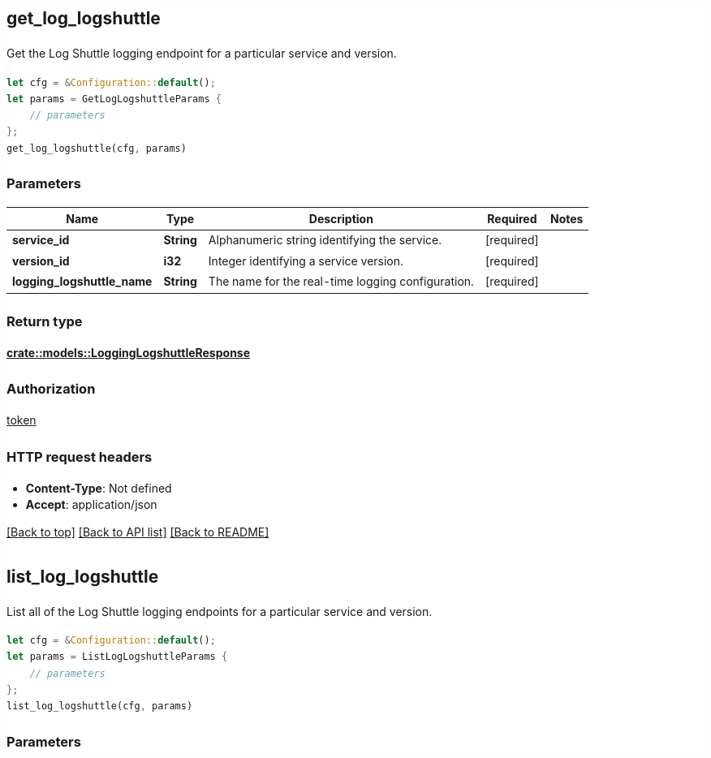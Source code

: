 
## get_log_logshuttle

Get the Log Shuttle logging endpoint for a particular service and version.

```rust
let cfg = &Configuration::default();
let params = GetLogLogshuttleParams {
    // parameters
};
get_log_logshuttle(cfg, params)
```

### Parameters


Name | Type | Description  | Required | Notes
------------- | ------------- | ------------- | ------------- | -------------
**service_id** | **String** | Alphanumeric string identifying the service. | [required] |
**version_id** | **i32** | Integer identifying a service version. | [required] |
**logging_logshuttle_name** | **String** | The name for the real-time logging configuration. | [required] |

### Return type

[**crate::models::LoggingLogshuttleResponse**](LoggingLogshuttleResponse.md)

### Authorization

[token](../README.md#token)

### HTTP request headers

- **Content-Type**: Not defined
- **Accept**: application/json

[[Back to top]](#) [[Back to API list]](../README.md#documentation-for-api-endpoints) [[Back to README]](../README.md)


## list_log_logshuttle

List all of the Log Shuttle logging endpoints for a particular service and version.

```rust
let cfg = &Configuration::default();
let params = ListLogLogshuttleParams {
    // parameters
};
list_log_logshuttle(cfg, params)
```

### Parameters

